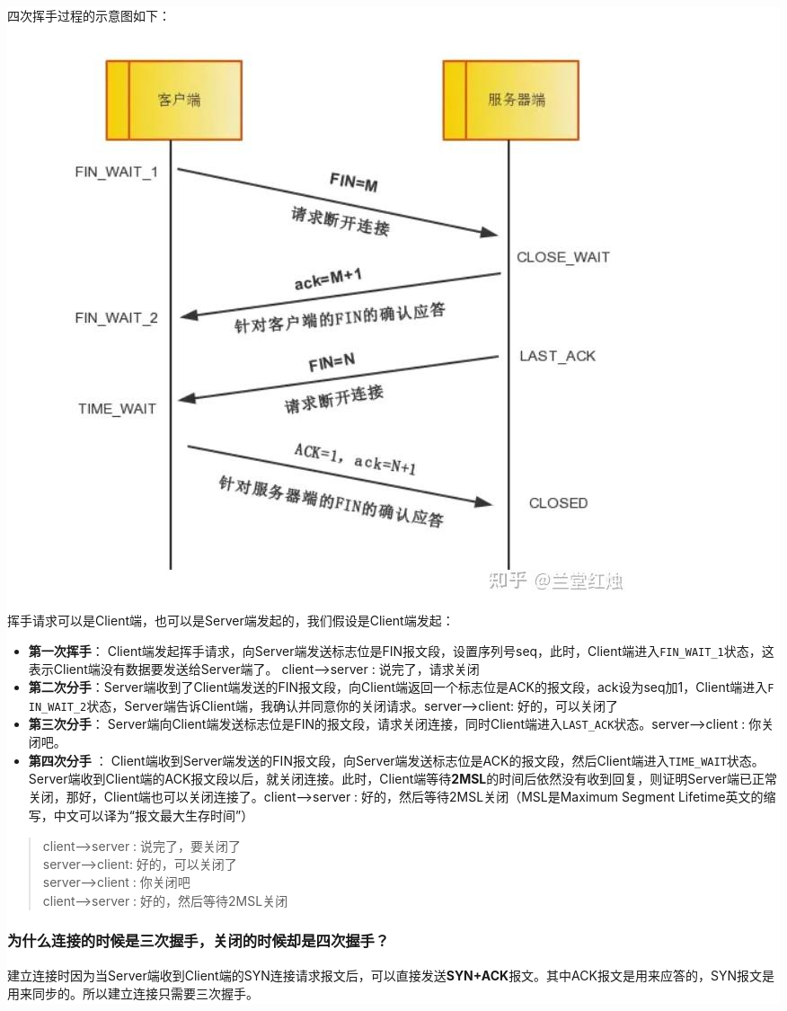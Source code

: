 四次挥手过程的示意图如下：

![](imgs/v2-c974571eb557d8becd6dfd2c912fb299_b.jpg)  
挥手请求可以是Client端，也可以是Server端发起的，我们假设是Client端发起：

* **第一次挥手**： Client端发起挥手请求，向Server端发送标志位是FIN报文段，设置序列号seq，此时，Client端进入`FIN_WAIT_1`状态，这表示Client端没有数据要发送给Server端了。 client——>server : 说完了，请求关闭
* **第二次分手**：Server端收到了Client端发送的FIN报文段，向Client端返回一个标志位是ACK的报文段，ack设为seq加1，Client端进入`FIN_WAIT_2`状态，Server端告诉Client端，我确认并同意你的关闭请求。server——>client: 好的，可以关闭了
* **第三次分手**： Server端向Client端发送标志位是FIN的报文段，请求关闭连接，同时Client端进入`LAST_ACK`状态。server——>client : 你关闭吧。
* **第四次分手** ： Client端收到Server端发送的FIN报文段，向Server端发送标志位是ACK的报文段，然后Client端进入`TIME_WAIT`状态。Server端收到Client端的ACK报文段以后，就关闭连接。此时，Client端等待**2MSL**的时间后依然没有收到回复，则证明Server端已正常关闭，那好，Client端也可以关闭连接了。client——>server : 好的，然后等待2MSL关闭（MSL是Maximum Segment Lifetime英文的缩写，中文可以译为“报文最大生存时间”）


> client——>server : 说完了，要关闭了  
> server——>client: 好的，可以关闭了  
> server——>client : 你关闭吧  
> client——>server : 好的，然后等待2MSL关闭

### 为什么连接的时候是三次握手，关闭的时候却是四次握手？  
建立连接时因为当Server端收到Client端的SYN连接请求报文后，可以直接发送**SYN+ACK**报文。其中ACK报文是用来应答的，SYN报文是用来同步的。所以建立连接只需要三次握手。
